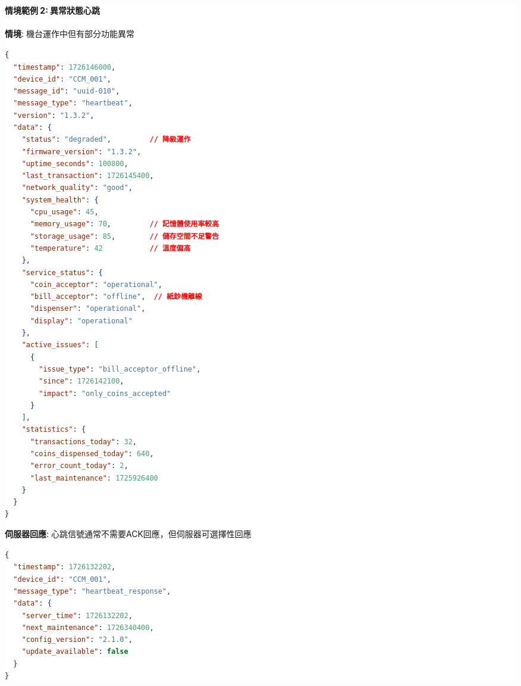 #### 情境範例 2: 異常狀態心跳
**情境**: 機台運作中但有部分功能異常
```json
{
  "timestamp": 1726146000,
  "device_id": "CCM_001", 
  "message_id": "uuid-010",
  "message_type": "heartbeat",
  "version": "1.3.2",
  "data": {
    "status": "degraded",         // 降級運作
    "firmware_version": "1.3.2",
    "uptime_seconds": 100800,
    "last_transaction": 1726145400, 
    "network_quality": "good",
    "system_health": {
      "cpu_usage": 45,
      "memory_usage": 70,         // 記憶體使用率較高
      "storage_usage": 85,        // 儲存空間不足警告
      "temperature": 42           // 溫度偏高
    },
    "service_status": {
      "coin_acceptor": "operational",
      "bill_acceptor": "offline",  // 紙鈔機離線
      "dispenser": "operational",
      "display": "operational"
    },
    "active_issues": [
      {
        "issue_type": "bill_acceptor_offline",
        "since": 1726142100,
        "impact": "only_coins_accepted"
      }
    ],
    "statistics": {
      "transactions_today": 32,
      "coins_dispensed_today": 640,
      "error_count_today": 2,
      "last_maintenance": 1725926400
    }
  }
}
```

**伺服器回應**: 心跳信號通常不需要ACK回應，但伺服器可選擇性回應
```json
{
  "timestamp": 1726132202,
  "device_id": "CCM_001",
  "message_type": "heartbeat_response",
  "data": {
    "server_time": 1726132202,
    "next_maintenance": 1726340400,
    "config_version": "2.1.0",
    "update_available": false
  }
}
```
